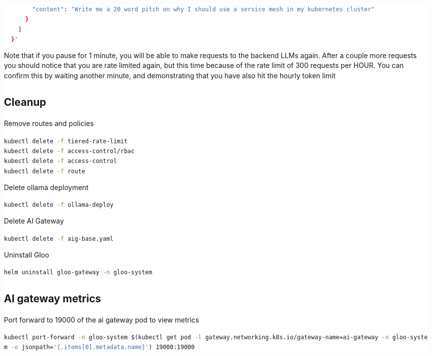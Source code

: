 ```bash
        "content": "Write me a 20 word pitch on why I should use a service mesh in my kubernetes cluster"
      }
    ]
  }'
```

Note that if you pause for 1 minute, you will be able to make requests to the backend LLMs again. After a couple more requests you should notice that you are rate limited again, but this time because of the rate limit of 300 requests per HOUR. You can confirm this by waiting another minute, and demonstrating that you have also hit the hourly token limit

## Cleanup

Remove routes and policies
```bash
kubectl delete -f tiered-rate-limit
kubectl delete -f access-control/rbac
kubectl delete -f access-control
kubectl delete -f route
```

Delete ollama deployment
```bash
kubectl delete -f ollama-deploy
```

Delete AI Gateway
```bash
kubectl delete -f aig-base.yaml
```

Uninstall Gloo
```bash
helm uninstall gloo-gateway -n gloo-system
```

## AI gateway metrics

Port forward to 19000 of the ai gateway pod to view metrics
```bash
kubectl port-forward -n gloo-system $(kubectl get pod -l gateway.networking.k8s.io/gateway-name=ai-gateway -n gloo-system -o jsonpath='{.items[0].metadata.name}') 19000:19000
```


